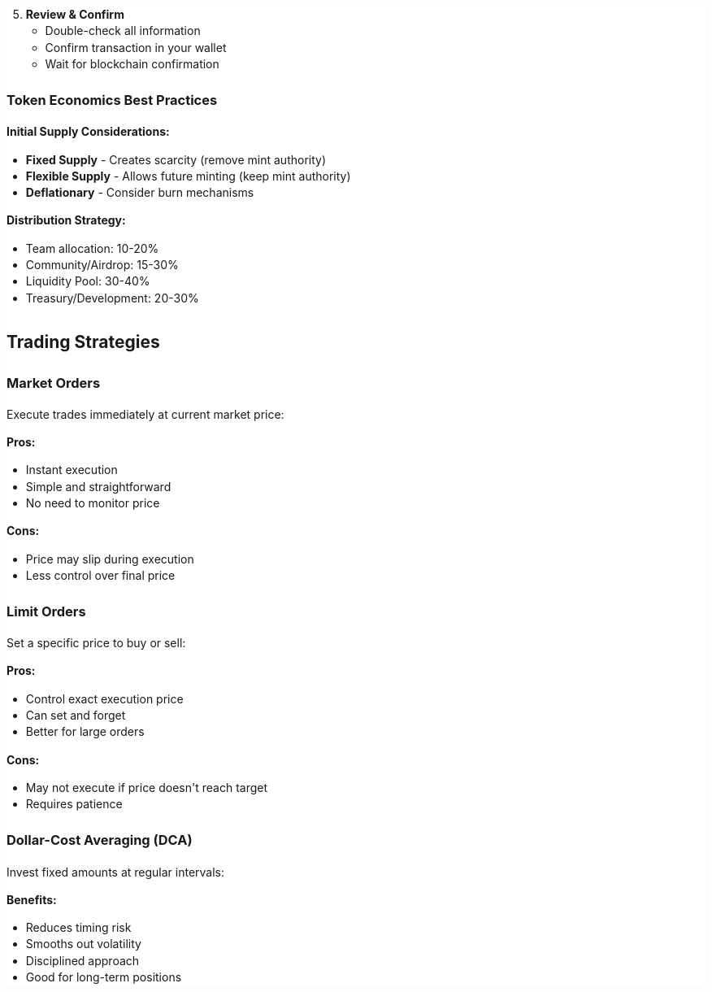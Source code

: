 5. **Review & Confirm**
   - Double-check all information
   - Confirm transaction in your wallet
   - Wait for blockchain confirmation

### Token Economics Best Practices

**Initial Supply Considerations:**

- **Fixed Supply** - Creates scarcity (remove mint authority)
- **Flexible Supply** - Allows future minting (keep mint authority)
- **Deflationary** - Consider burn mechanisms

**Distribution Strategy:**

- Team allocation: 10-20%
- Community/Airdrop: 15-30%
- Liquidity Pool: 30-40%
- Treasury/Development: 20-30%

## Trading Strategies

### Market Orders

Execute trades immediately at current market price:

**Pros:**
- Instant execution
- Simple and straightforward
- No need to monitor price

**Cons:**
- Price may slip during execution
- Less control over final price

### Limit Orders

Set a specific price to buy or sell:

**Pros:**
- Control exact execution price
- Can set and forget
- Better for large orders

**Cons:**
- May not execute if price doesn't reach target
- Requires patience

### Dollar-Cost Averaging (DCA)

Invest fixed amounts at regular intervals:

**Benefits:**
- Reduces timing risk
- Smooths out volatility
- Disciplined approach
- Good for long-term positions
